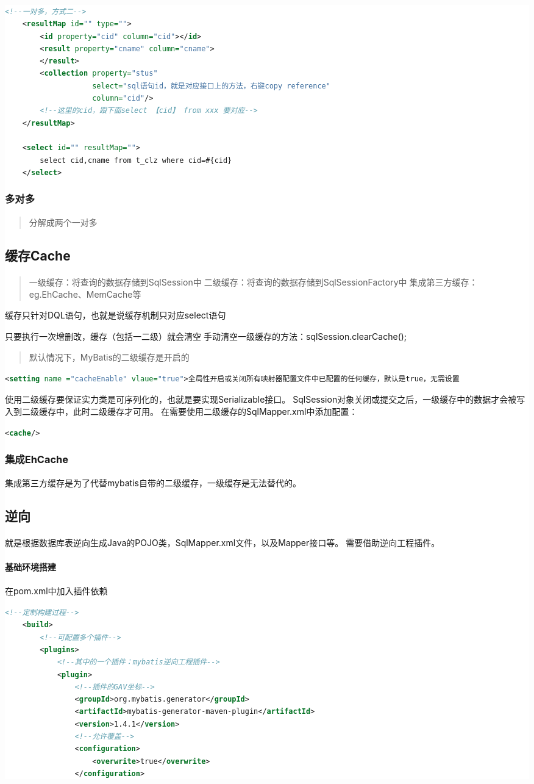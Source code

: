 ~~~xml
<!--一对多，方式二-->
    <resultMap id="" type="">
        <id property="cid" column="cid"></id>
        <result property="cname" column="cname">
        </result>
        <collection property="stus"
                    select="sql语句id，就是对应接口上的方法，右键copy reference"
                    column="cid"/>
        <!--这里的cid，跟下面select 【cid】 from xxx 要对应-->
    </resultMap>

    <select id="" resultMap="">
        select cid,cname from t_clz where cid=#{cid}
    </select>
~~~

### 多对多
>分解成两个一对多

## 缓存Cache
>一级缓存：将查询的数据存储到SqlSession中
>二级缓存：将查询的数据存储到SqlSessionFactory中
>集成第三方缓存：eg.EhCache、MemCache等

缓存只针对DQL语句，也就是说缓存机制只对应select语句

只要执行一次增删改，缓存（包括一二级）就会清空
手动清空一级缓存的方法：sqlSession.clearCache();

>默认情况下，MyBatis的二级缓存是开启的
~~~xml
<setting name ="cacheEnable" vlaue="true">全局性开启或关闭所有映射器配置文件中已配置的任何缓存，默认是true，无需设置
~~~
使用二级缓存要保证实力类是可序列化的，也就是要实现Serializable接口。
SqlSession对象关闭或提交之后，一级缓存中的数据才会被写入到二级缓存中，此时二级缓存才可用。
在需要使用二级缓存的SqlMapper.xml中添加配置：
~~~xml
<cache/>
~~~


### 集成EhCache
集成第三方缓存是为了代替mybatis自带的二级缓存，一级缓存是无法替代的。

## 逆向
就是根据数据库表逆向生成Java的POJO类，SqlMapper.xml文件，以及Mapper接口等。
需要借助逆向工程插件。
#### 基础环境搭建
在pom.xml中加入插件依赖
~~~xml
<!--定制构建过程-->
    <build>
        <!--可配置多个插件-->
        <plugins>
            <!--其中的一个插件：mybatis逆向工程插件-->
            <plugin>
                <!--插件的GAV坐标-->
                <groupId>org.mybatis.generator</groupId>
                <artifactId>mybatis-generator-maven-plugin</artifactId>
                <version>1.4.1</version>
                <!--允许覆盖-->
                <configuration>
                    <overwrite>true</overwrite>
                </configuration>
~~~